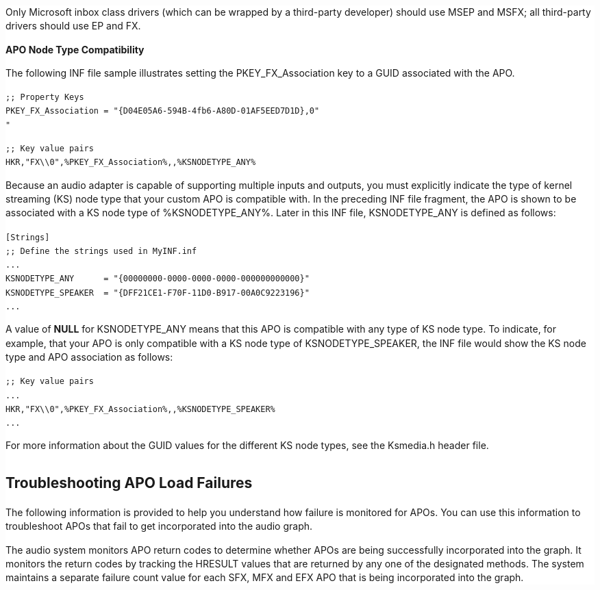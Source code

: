 Only Microsoft inbox class drivers (which can be wrapped by a third-party developer) should use MSEP and MSFX; all third-party drivers should use EP and FX.

**APO Node Type Compatibility**

The following INF file sample illustrates setting the PKEY\_FX\_Association key to a GUID associated with the APO.

```inf
;; Property Keys
PKEY_FX_Association = "{D04E05A6-594B-4fb6-A80D-01AF5EED7D1D},0"
"
```

```inf
;; Key value pairs
HKR,"FX\\0",%PKEY_FX_Association%,,%KSNODETYPE_ANY%
```

Because an audio adapter is capable of supporting multiple inputs and outputs, you must explicitly indicate the type of kernel streaming (KS) node type that your custom APO is compatible with. In the preceding INF file fragment, the APO is shown to be associated with a KS node type of %KSNODETYPE\_ANY%. Later in this INF file, KSNODETYPE\_ANY is defined as follows:

```inf
[Strings]
;; Define the strings used in MyINF.inf
...
KSNODETYPE_ANY      = "{00000000-0000-0000-0000-000000000000}"
KSNODETYPE_SPEAKER  = "{DFF21CE1-F70F-11D0-B917-00A0C9223196}"
...
```

A value of **NULL** for KSNODETYPE\_ANY means that this APO is compatible with any type of KS node type. To indicate, for example, that your APO is only compatible with a KS node type of KSNODETYPE\_SPEAKER, the INF file would show the KS node type and APO association as follows:

```inf
;; Key value pairs
...
HKR,"FX\\0",%PKEY_FX_Association%,,%KSNODETYPE_SPEAKER%
...
```

For more information about the GUID values for the different KS node types, see the Ksmedia.h header file.

## <span id="Troubleshooting_APO_Load_Failures"></span><span id="troubleshooting_apo_load_failures"></span><span id="TROUBLESHOOTING_APO_LOAD_FAILURES"></span>Troubleshooting APO Load Failures


The following information is provided to help you understand how failure is monitored for APOs. You can use this information to troubleshoot APOs that fail to get incorporated into the audio graph.

The audio system monitors APO return codes to determine whether APOs are being successfully incorporated into the graph. It monitors the return codes by tracking the HRESULT values that are returned by any one of the designated methods. The system maintains a separate failure count value for each SFX, MFX and EFX APO that is being incorporated into the graph.
